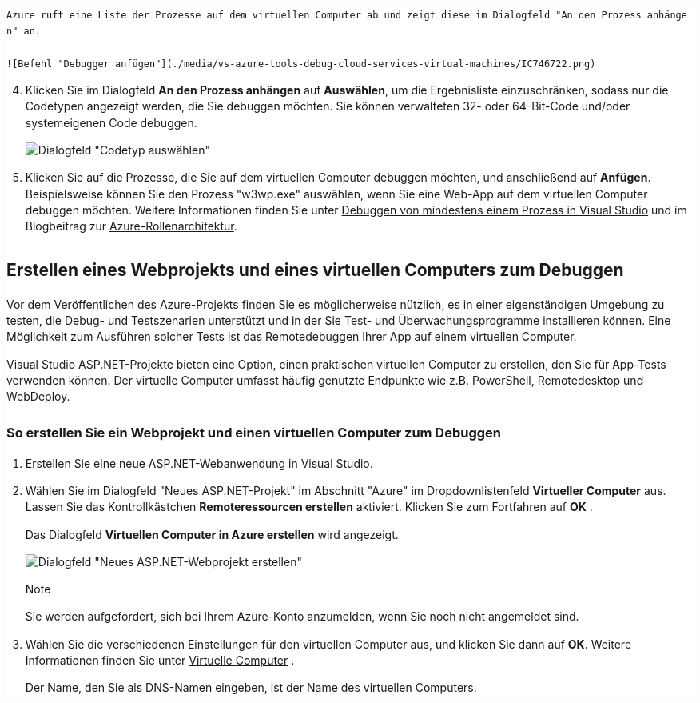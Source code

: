     Azure ruft eine Liste der Prozesse auf dem virtuellen Computer ab und zeigt diese im Dialogfeld "An den Prozess anhängen" an.

    ![Befehl "Debugger anfügen"](./media/vs-azure-tools-debug-cloud-services-virtual-machines/IC746722.png)

4. Klicken Sie im Dialogfeld **An den Prozess anhängen** auf **Auswählen**, um die Ergebnisliste einzuschränken, sodass nur die Codetypen angezeigt werden, die Sie debuggen möchten. Sie können verwalteten 32- oder 64-Bit-Code und/oder systemeigenen Code debuggen.

    ![Dialogfeld "Codetyp auswählen"](./media/vs-azure-tools-debug-cloud-services-virtual-machines/IC718346.png)

5. Klicken Sie auf die Prozesse, die Sie auf dem virtuellen Computer debuggen möchten, und anschließend auf **Anfügen**. Beispielsweise können Sie den Prozess "w3wp.exe" auswählen, wenn Sie eine Web-App auf dem virtuellen Computer debuggen möchten. Weitere Informationen finden Sie unter [Debuggen von mindestens einem Prozess in Visual Studio](https://msdn.microsoft.com/library/jj919165.aspx) und im Blogbeitrag zur [Azure-Rollenarchitektur](http://blogs.msdn.com/b/kwill/archive/2011/05/05/windows-azure-role-architecture.aspx).

## <a name="create-a-web-project-and-a-virtual-machine-for-debugging"></a>Erstellen eines Webprojekts und eines virtuellen Computers zum Debuggen

Vor dem Veröffentlichen des Azure-Projekts finden Sie es möglicherweise nützlich, es in einer eigenständigen Umgebung zu testen, die Debug- und Testszenarien unterstützt und in der Sie Test- und Überwachungsprogramme installieren können. Eine Möglichkeit zum Ausführen solcher Tests ist das Remotedebuggen Ihrer App auf einem virtuellen Computer.

Visual Studio ASP.NET-Projekte bieten eine Option, einen praktischen virtuellen Computer zu erstellen, den Sie für App-Tests verwenden können. Der virtuelle Computer umfasst häufig genutzte Endpunkte wie z.B. PowerShell, Remotedesktop und WebDeploy.

### <a name="to-create-a-web-project-and-a-virtual-machine-for-debugging"></a>So erstellen Sie ein Webprojekt und einen virtuellen Computer zum Debuggen

1. Erstellen Sie eine neue ASP.NET-Webanwendung in Visual Studio.

2. Wählen Sie im Dialogfeld "Neues ASP.NET-Projekt" im Abschnitt "Azure" im Dropdownlistenfeld **Virtueller Computer** aus. Lassen Sie das Kontrollkästchen **Remoteressourcen erstellen** aktiviert. Klicken Sie zum Fortfahren auf **OK** .

    Das Dialogfeld **Virtuellen Computer in Azure erstellen** wird angezeigt.

    ![Dialogfeld "Neues ASP.NET-Webprojekt erstellen"](./media/vs-azure-tools-debug-cloud-services-virtual-machines/IC746723.png)

    > [!NOTE]
    > Sie werden aufgefordert, sich bei Ihrem Azure-Konto anzumelden, wenn Sie noch nicht angemeldet sind.

3. Wählen Sie die verschiedenen Einstellungen für den virtuellen Computer aus, und klicken Sie dann auf **OK**. Weitere Informationen finden Sie unter [Virtuelle Computer](http://go.microsoft.com/fwlink/?LinkId=623033) .

    Der Name, den Sie als DNS-Namen eingeben, ist der Name des virtuellen Computers.

